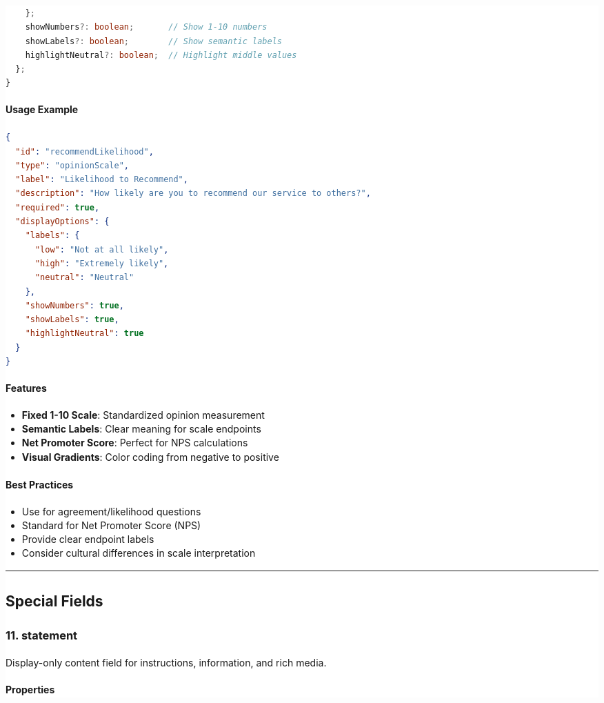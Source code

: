 ```typescript
    };
    showNumbers?: boolean;       // Show 1-10 numbers
    showLabels?: boolean;        // Show semantic labels
    highlightNeutral?: boolean;  // Highlight middle values
  };
}
```

#### Usage Example

```json
{
  "id": "recommendLikelihood",
  "type": "opinionScale",
  "label": "Likelihood to Recommend",
  "description": "How likely are you to recommend our service to others?",
  "required": true,
  "displayOptions": {
    "labels": {
      "low": "Not at all likely",
      "high": "Extremely likely",
      "neutral": "Neutral"
    },
    "showNumbers": true,
    "showLabels": true,
    "highlightNeutral": true
  }
}
```

#### Features

- **Fixed 1-10 Scale**: Standardized opinion measurement
- **Semantic Labels**: Clear meaning for scale endpoints
- **Net Promoter Score**: Perfect for NPS calculations
- **Visual Gradients**: Color coding from negative to positive

#### Best Practices

- Use for agreement/likelihood questions
- Standard for Net Promoter Score (NPS)
- Provide clear endpoint labels
- Consider cultural differences in scale interpretation

---

## Special Fields

### 11. statement

Display-only content field for instructions, information, and rich media.

#### Properties
